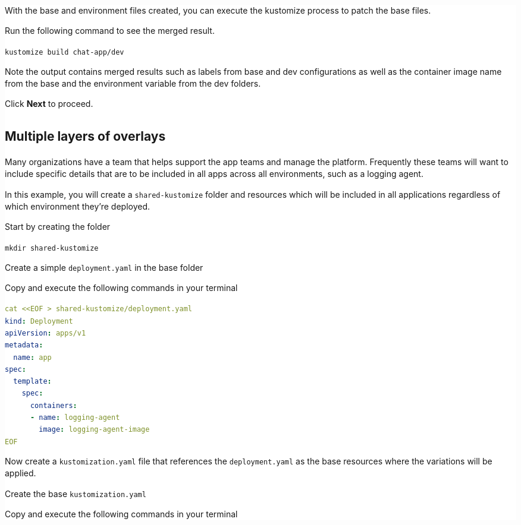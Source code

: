 
With the base and environment files created, you can execute the kustomize process to patch the base files.

Run the following command to see the merged result.


```bash
kustomize build chat-app/dev
```


Note the output contains merged results such as labels from base and dev configurations as well as the container image name from the base and the environment variable from the dev folders. 

Click **Next** to proceed.


## Multiple layers of overlays

Many organizations have a team that helps support the app teams and manage the platform. Frequently these teams will want to include specific details that are to be included in all apps across all environments, such as a logging agent.  

In this example, you will create a `shared-kustomize` folder and resources which will be included in all applications regardless of which environment they’re deployed. 

Start by creating the folder


```shell
mkdir shared-kustomize
```


Create a simple `deployment.yaml` in the base folder

Copy and execute the following commands in your terminal

```yaml
cat <<EOF > shared-kustomize/deployment.yaml
kind: Deployment
apiVersion: apps/v1
metadata:
  name: app
spec:
  template:
    spec:
      containers:
      - name: logging-agent
        image: logging-agent-image
EOF
```


Now create a `kustomization.yaml` file that references the `deployment.yaml` as the base resources where the variations will be applied. 

Create the base `kustomization.yaml`

Copy and execute the following commands in your terminal
